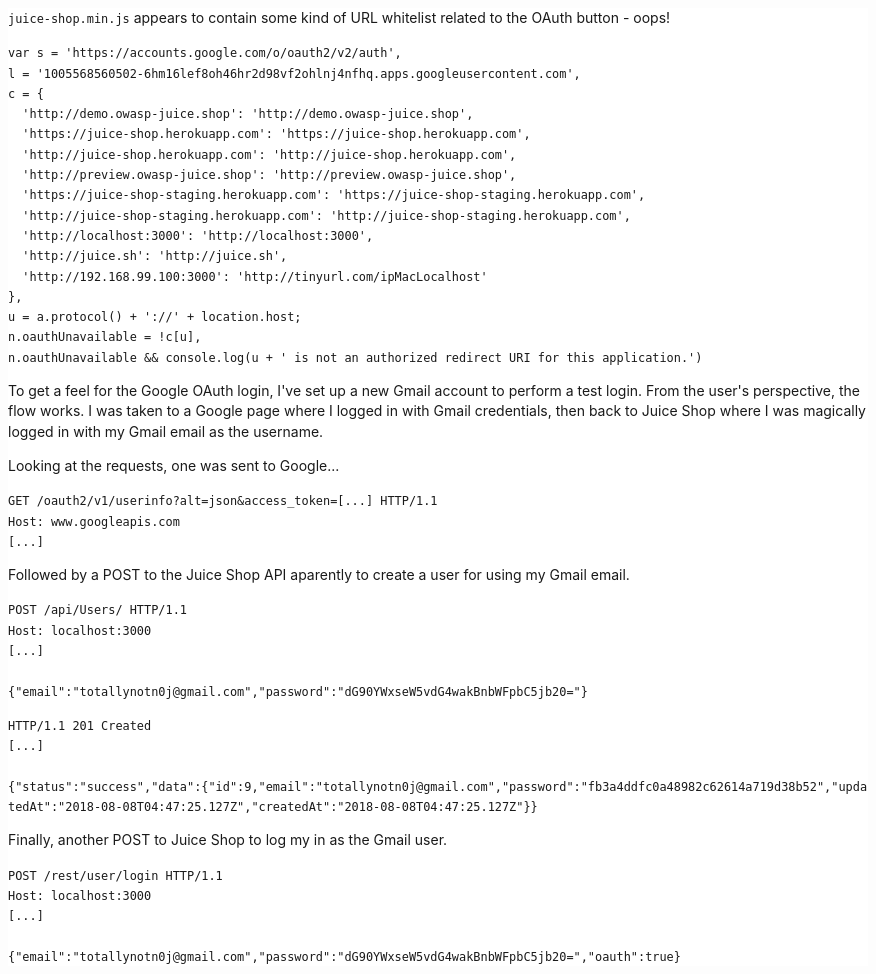 
`juice-shop.min.js` appears to contain some kind of URL whitelist related to the OAuth button - oops!

```
var s = 'https://accounts.google.com/o/oauth2/v2/auth',
l = '1005568560502-6hm16lef8oh46hr2d98vf2ohlnj4nfhq.apps.googleusercontent.com',
c = {
  'http://demo.owasp-juice.shop': 'http://demo.owasp-juice.shop',
  'https://juice-shop.herokuapp.com': 'https://juice-shop.herokuapp.com',
  'http://juice-shop.herokuapp.com': 'http://juice-shop.herokuapp.com',
  'http://preview.owasp-juice.shop': 'http://preview.owasp-juice.shop',
  'https://juice-shop-staging.herokuapp.com': 'https://juice-shop-staging.herokuapp.com',
  'http://juice-shop-staging.herokuapp.com': 'http://juice-shop-staging.herokuapp.com',
  'http://localhost:3000': 'http://localhost:3000',
  'http://juice.sh': 'http://juice.sh',
  'http://192.168.99.100:3000': 'http://tinyurl.com/ipMacLocalhost'
},
u = a.protocol() + '://' + location.host;
n.oauthUnavailable = !c[u],
n.oauthUnavailable && console.log(u + ' is not an authorized redirect URI for this application.')
```

To get a feel for the Google OAuth login, I've set up a new Gmail account to perform a test login. From the user's perspective, the flow works. I was taken to a Google page where I logged in with Gmail credentials, then back to Juice Shop where I was magically logged in with my Gmail email as the username.

Looking at the requests, one was sent to Google...

```
GET /oauth2/v1/userinfo?alt=json&access_token=[...] HTTP/1.1
Host: www.googleapis.com
[...]
```

Followed by a POST to the Juice Shop API aparently to create a user for using my Gmail email.

```
POST /api/Users/ HTTP/1.1
Host: localhost:3000
[...]

{"email":"totallynotn0j@gmail.com","password":"dG90YWxseW5vdG4wakBnbWFpbC5jb20="}
```

```
HTTP/1.1 201 Created
[...]

{"status":"success","data":{"id":9,"email":"totallynotn0j@gmail.com","password":"fb3a4ddfc0a48982c62614a719d38b52","updatedAt":"2018-08-08T04:47:25.127Z","createdAt":"2018-08-08T04:47:25.127Z"}}
```

Finally, another POST to Juice Shop to log my in as the Gmail user.

```
POST /rest/user/login HTTP/1.1
Host: localhost:3000
[...]

{"email":"totallynotn0j@gmail.com","password":"dG90YWxseW5vdG4wakBnbWFpbC5jb20=","oauth":true}
```
